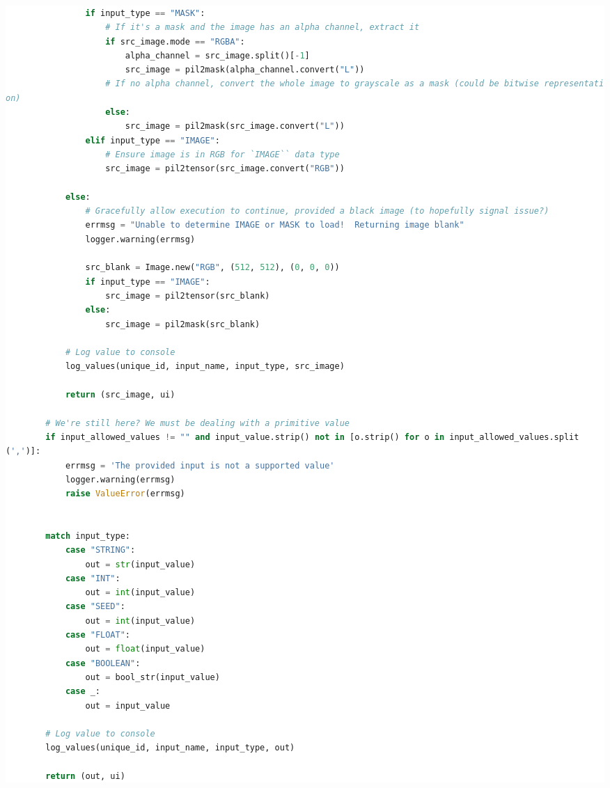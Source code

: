 ```python
                if input_type == "MASK":
                    # If it's a mask and the image has an alpha channel, extract it
                    if src_image.mode == "RGBA":
                        alpha_channel = src_image.split()[-1]
                        src_image = pil2mask(alpha_channel.convert("L"))
                    # If no alpha channel, convert the whole image to grayscale as a mask (could be bitwise representation)
                    else:
                        src_image = pil2mask(src_image.convert("L"))
                elif input_type == "IMAGE":
                    # Ensure image is in RGB for `IMAGE`` data type
                    src_image = pil2tensor(src_image.convert("RGB"))

            else:
                # Gracefully allow execution to continue, provided a black image (to hopefully signal issue?)
                errmsg = "Unable to determine IMAGE or MASK to load!  Returning image blank"
                logger.warning(errmsg)

                src_blank = Image.new("RGB", (512, 512), (0, 0, 0))
                if input_type == "IMAGE":
                    src_image = pil2tensor(src_blank)
                else:
                    src_image = pil2mask(src_blank)

            # Log value to console
            log_values(unique_id, input_name, input_type, src_image)

            return (src_image, ui)

        # We're still here? We must be dealing with a primitive value
        if input_allowed_values != "" and input_value.strip() not in [o.strip() for o in input_allowed_values.split(',')]:
            errmsg = 'The provided input is not a supported value'
            logger.warning(errmsg)
            raise ValueError(errmsg)


        match input_type:
            case "STRING":
                out = str(input_value)
            case "INT":
                out = int(input_value)
            case "SEED":
                out = int(input_value)
            case "FLOAT":
                out = float(input_value)
            case "BOOLEAN":
                out = bool_str(input_value)
            case _:
                out = input_value

        # Log value to console
        log_values(unique_id, input_name, input_type, out)

        return (out, ui)

```
